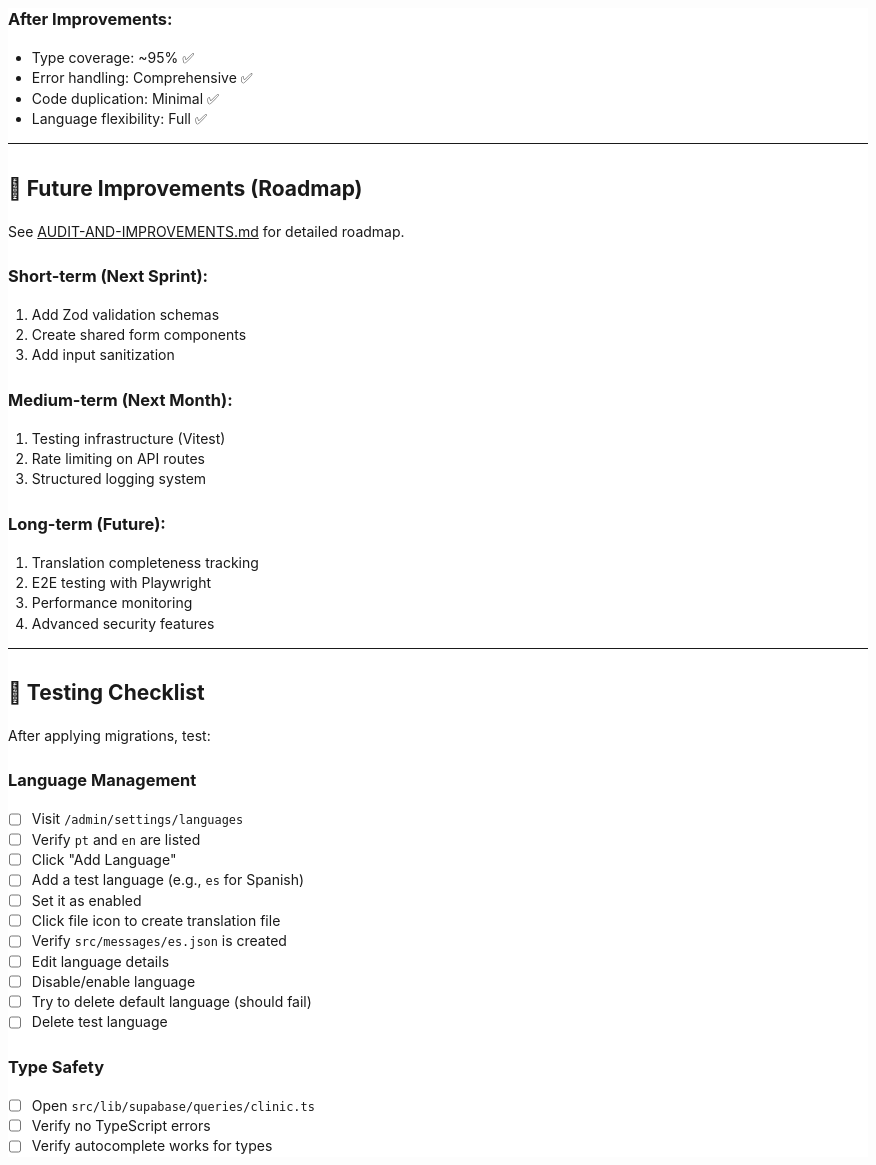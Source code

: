 ### After Improvements:
- Type coverage: ~95% ✅
- Error handling: Comprehensive ✅
- Code duplication: Minimal ✅
- Language flexibility: Full ✅

---

## 🔮 Future Improvements (Roadmap)

See [AUDIT-AND-IMPROVEMENTS.md](AUDIT-AND-IMPROVEMENTS.md) for detailed roadmap.

### Short-term (Next Sprint):
1. Add Zod validation schemas
2. Create shared form components
3. Add input sanitization

### Medium-term (Next Month):
1. Testing infrastructure (Vitest)
2. Rate limiting on API routes
3. Structured logging system

### Long-term (Future):
1. Translation completeness tracking
2. E2E testing with Playwright
3. Performance monitoring
4. Advanced security features

---

## 🧪 Testing Checklist

After applying migrations, test:

### Language Management
- [ ] Visit `/admin/settings/languages`
- [ ] Verify `pt` and `en` are listed
- [ ] Click "Add Language"
- [ ] Add a test language (e.g., `es` for Spanish)
- [ ] Set it as enabled
- [ ] Click file icon to create translation file
- [ ] Verify `src/messages/es.json` is created
- [ ] Edit language details
- [ ] Disable/enable language
- [ ] Try to delete default language (should fail)
- [ ] Delete test language

### Type Safety
- [ ] Open `src/lib/supabase/queries/clinic.ts`
- [ ] Verify no TypeScript errors
- [ ] Verify autocomplete works for types
